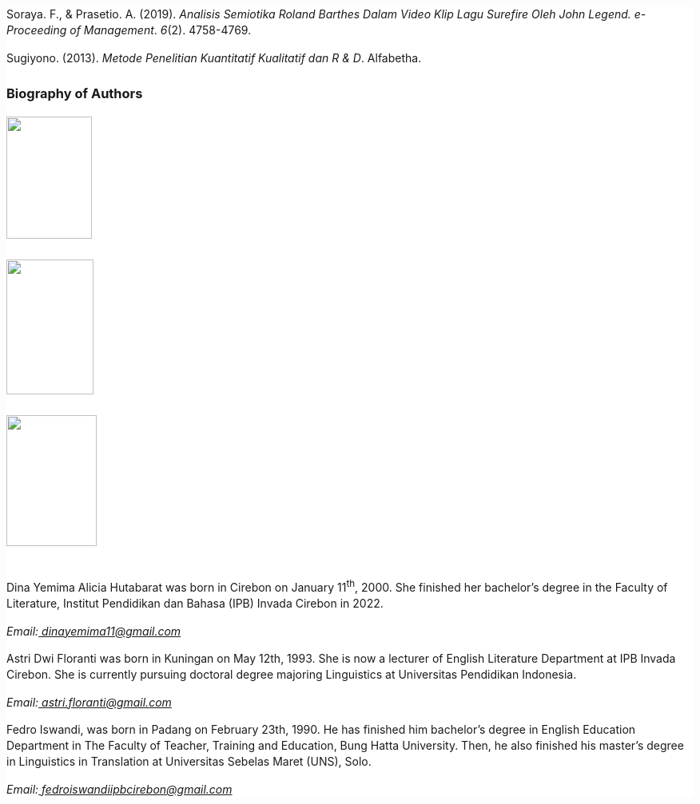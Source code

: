 <p><span class="font1">Soraya. F., &amp;&nbsp;Prasetio. A. (2019). </span><span class="font1" style="font-style:italic;">Analisis Semiotika Roland Barthes Dalam Video Klip Lagu Surefire Oleh John Legend. e-Proceeding of Management</span><span class="font1">. </span><span class="font1" style="font-style:italic;">6</span><span class="font1">(2). 4758-4769.</span></p>
<p><span class="font1">Sugiyono. (2013). </span><span class="font1" style="font-style:italic;">Metode Penelitian Kuantitatif Kualitatif dan R &amp;&nbsp;D</span><span class="font1">. Alfabetha.</span></p>
<h3><a name="bookmark48"></a><span class="font2" style="font-weight:bold;"><a name="bookmark49"></a>Biography of Authors</span></h3>
<div><img src="https://jurnal.harianregional.com/media/102265-7.jpg" alt="" style="width:80pt;height:115pt;">
</div><br clear="all">
<div><img src="https://jurnal.harianregional.com/media/102265-8.jpg" alt="" style="width:82pt;height:127pt;">
</div><br clear="all">
<div><img src="https://jurnal.harianregional.com/media/102265-9.jpg" alt="" style="width:85pt;height:123pt;">
</div><br clear="all">
<p><span class="font0">Dina Yemima Alicia Hutabarat was born in Cirebon on January 11<sup>th</sup>, 2000. She finished her bachelor’s degree in the Faculty of Literature, Institut Pendidikan dan Bahasa (IPB) Invada Cirebon in 2022.</span></p>
<p><span class="font0" style="font-style:italic;">Email:</span><a href="mailto:dinayemima11@gmail.com"><span class="font0" style="font-style:italic;"> dinayemima11@gmail.com</span></a></p>
<p><span class="font0">Astri Dwi Floranti was born in Kuningan on May 12th, 1993. She is now a lecturer of English Literature Department at IPB Invada Cirebon. She is currently pursuing doctoral degree majoring Linguistics at Universitas Pendidikan Indonesia.</span></p>
<p><span class="font0" style="font-style:italic;">Email:</span><a href="file:///C:/Users/User/Downloads/astri.floranti@gmail.com"><span class="font0" style="font-style:italic;"> astri.floranti@gmail.com</span></a></p>
<p><span class="font0">Fedro Iswandi, was born in Padang on February 23th, 1990. He has finished him bachelor’s degree in English Education Department in The Faculty of Teacher, Training and Education, Bung Hatta University. Then, he also finished his master’s degree in Linguistics in Translation at Universitas Sebelas Maret (UNS), Solo.</span></p>
<p><span class="font0" style="font-style:italic;">Email:</span><a href="file:///C:/Users/User/Downloads/fedroiswandiipbcirebon@gmail.com"><span class="font0" style="font-style:italic;"> fedroiswandiipbcirebon@gmail.com</span></a></p>
